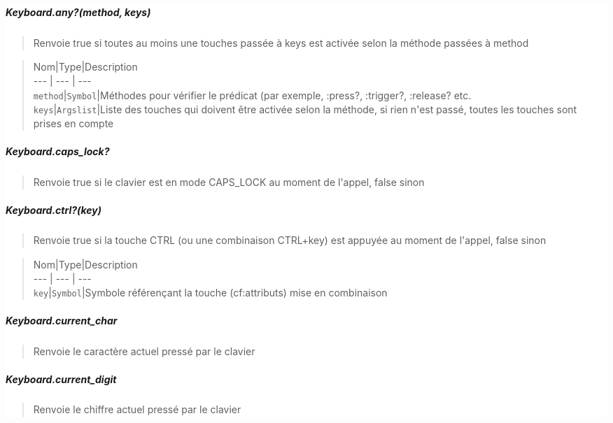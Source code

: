 



##### Keyboard.any?(method, keys)

> Renvoie true si toutes au moins une touches passée à keys est activée selon la méthode passées à method

  
> Nom|Type|Description  
--- | --- | ---  
`method`|`Symbol`|Méthodes pour vérifier le prédicat (par exemple, :press?, :trigger?, :release? etc.  
`keys`|`Argslist`|Liste des touches qui doivent être activée selon la méthode, si rien n'est passé, toutes les touches sont prises en compte  






##### Keyboard.caps_lock?

> Renvoie true si le clavier est en mode CAPS_LOCK au moment de l'appel, false sinon

  
> 





##### Keyboard.ctrl?(key)

> Renvoie true si la touche CTRL (ou une combinaison CTRL+key) est appuyée au moment de l'appel, false sinon

  
> Nom|Type|Description  
--- | --- | ---  
`key`|`Symbol`|Symbole référençant la touche (cf:attributs) mise en combinaison  






##### Keyboard.current_char

> Renvoie le caractère actuel pressé par le clavier

  
> 





##### Keyboard.current_digit

> Renvoie le chiffre actuel pressé par le clavier

  
> 




